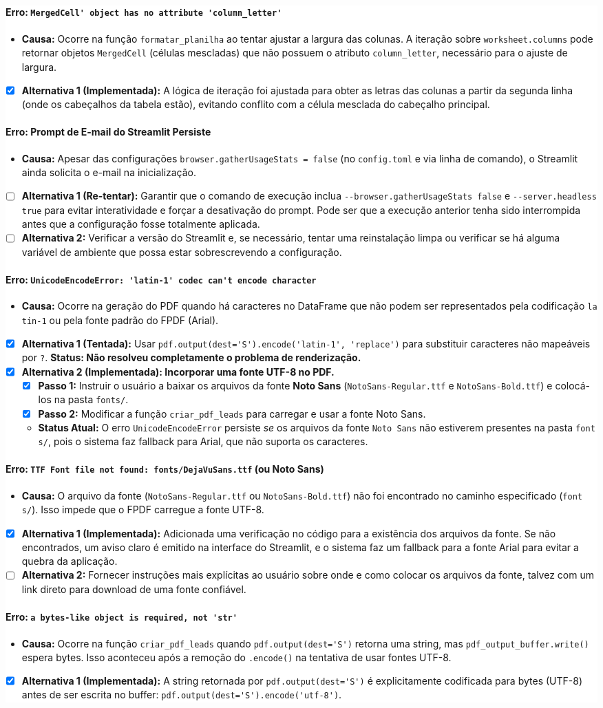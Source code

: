 #### Erro: `MergedCell' object has no attribute 'column_letter'`
- **Causa:** Ocorre na função `formatar_planilha` ao tentar ajustar a largura das colunas. A iteração sobre `worksheet.columns` pode retornar objetos `MergedCell` (células mescladas) que não possuem o atributo `column_letter`, necessário para o ajuste de largura.
- [x] **Alternativa 1 (Implementada):** A lógica de iteração foi ajustada para obter as letras das colunas a partir da segunda linha (onde os cabeçalhos da tabela estão), evitando conflito com a célula mesclada do cabeçalho principal.

#### Erro: Prompt de E-mail do Streamlit Persiste
- **Causa:** Apesar das configurações `browser.gatherUsageStats = false` (no `config.toml` e via linha de comando), o Streamlit ainda solicita o e-mail na inicialização.
- [ ] **Alternativa 1 (Re-tentar):** Garantir que o comando de execução inclua `--browser.gatherUsageStats false` e `--server.headless true` para evitar interatividade e forçar a desativação do prompt. Pode ser que a execução anterior tenha sido interrompida antes que a configuração fosse totalmente aplicada.
- [ ] **Alternativa 2:** Verificar a versão do Streamlit e, se necessário, tentar uma reinstalação limpa ou verificar se há alguma variável de ambiente que possa estar sobrescrevendo a configuração.

#### Erro: `UnicodeEncodeError: 'latin-1' codec can't encode character`
- **Causa:** Ocorre na geração do PDF quando há caracteres no DataFrame que não podem ser representados pela codificação `latin-1` ou pela fonte padrão do FPDF (Arial).
- [x] **Alternativa 1 (Tentada):** Usar `pdf.output(dest='S').encode('latin-1', 'replace')` para substituir caracteres não mapeáveis por `?`. **Status: Não resolveu completamente o problema de renderização.**
- [x] **Alternativa 2 (Implementada): Incorporar uma fonte UTF-8 no PDF.**
    - [x] **Passo 1:** Instruir o usuário a baixar os arquivos da fonte **Noto Sans** (`NotoSans-Regular.ttf` e `NotoSans-Bold.ttf`) e colocá-los na pasta `fonts/`.
    - [x] **Passo 2:** Modificar a função `criar_pdf_leads` para carregar e usar a fonte Noto Sans.
    - **Status Atual:** O erro `UnicodeEncodeError` persiste *se* os arquivos da fonte `Noto Sans` não estiverem presentes na pasta `fonts/`, pois o sistema faz fallback para Arial, que não suporta os caracteres.

#### Erro: `TTF Font file not found: fonts/DejaVuSans.ttf` (ou Noto Sans)
- **Causa:** O arquivo da fonte (`NotoSans-Regular.ttf` ou `NotoSans-Bold.ttf`) não foi encontrado no caminho especificado (`fonts/`). Isso impede que o FPDF carregue a fonte UTF-8.
- [x] **Alternativa 1 (Implementada):** Adicionada uma verificação no código para a existência dos arquivos da fonte. Se não encontrados, um aviso claro é emitido na interface do Streamlit, e o sistema faz um fallback para a fonte Arial para evitar a quebra da aplicação.
- [ ] **Alternativa 2:** Fornecer instruções mais explícitas ao usuário sobre onde e como colocar os arquivos da fonte, talvez com um link direto para download de uma fonte confiável.

#### Erro: `a bytes-like object is required, not 'str'`
- **Causa:** Ocorre na função `criar_pdf_leads` quando `pdf.output(dest='S')` retorna uma string, mas `pdf_output_buffer.write()` espera bytes. Isso aconteceu após a remoção do `.encode()` na tentativa de usar fontes UTF-8.
- [x] **Alternativa 1 (Implementada):** A string retornada por `pdf.output(dest='S')` é explicitamente codificada para bytes (UTF-8) antes de ser escrita no buffer: `pdf.output(dest='S').encode('utf-8')`.
